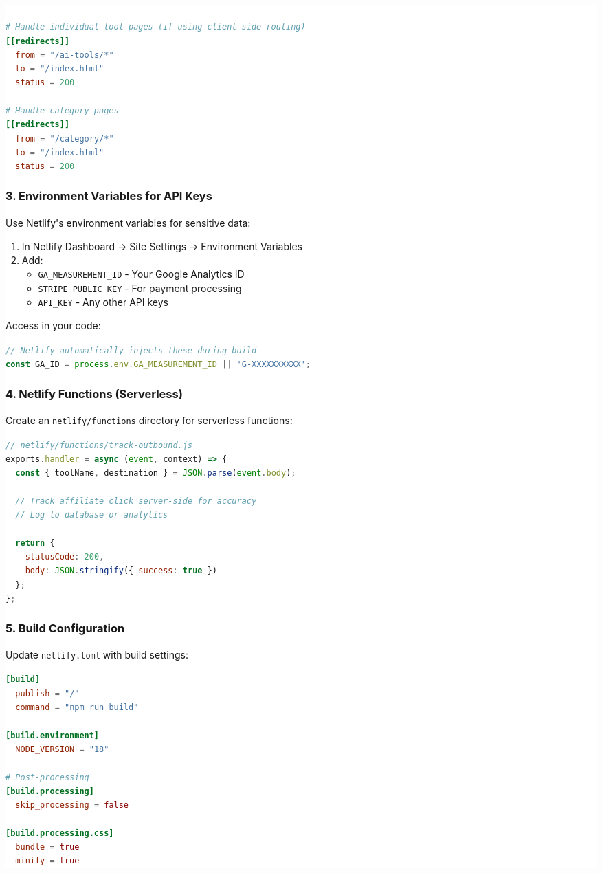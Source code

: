 ```toml

# Handle individual tool pages (if using client-side routing)
[[redirects]]
  from = "/ai-tools/*"
  to = "/index.html"
  status = 200

# Handle category pages
[[redirects]]
  from = "/category/*"
  to = "/index.html"
  status = 200
```

### 3. Environment Variables for API Keys
Use Netlify's environment variables for sensitive data:

1. In Netlify Dashboard → Site Settings → Environment Variables
2. Add:
   - `GA_MEASUREMENT_ID` - Your Google Analytics ID
   - `STRIPE_PUBLIC_KEY` - For payment processing
   - `API_KEY` - Any other API keys

Access in your code:
```javascript
// Netlify automatically injects these during build
const GA_ID = process.env.GA_MEASUREMENT_ID || 'G-XXXXXXXXXX';
```

### 4. Netlify Functions (Serverless)
Create an `netlify/functions` directory for serverless functions:

```javascript
// netlify/functions/track-outbound.js
exports.handler = async (event, context) => {
  const { toolName, destination } = JSON.parse(event.body);
  
  // Track affiliate click server-side for accuracy
  // Log to database or analytics
  
  return {
    statusCode: 200,
    body: JSON.stringify({ success: true })
  };
};
```

### 5. Build Configuration
Update `netlify.toml` with build settings:

```toml
[build]
  publish = "/"
  command = "npm run build"

[build.environment]
  NODE_VERSION = "18"

# Post-processing
[build.processing]
  skip_processing = false

[build.processing.css]
  bundle = true
  minify = true
```